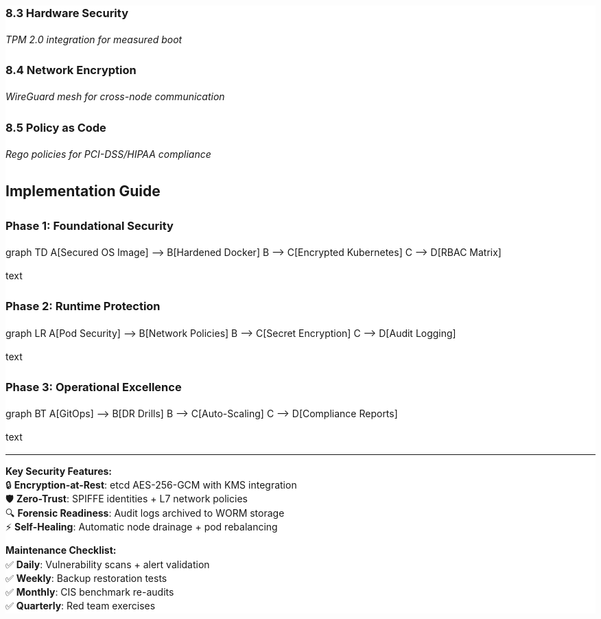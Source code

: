 ### 8.3 Hardware Security

_TPM 2.0 integration for measured boot_

### 8.4 Network Encryption

_WireGuard mesh for cross-node communication_

### 8.5 Policy as Code

_Rego policies for PCI-DSS/HIPAA compliance_

## Implementation Guide

### Phase 1: Foundational Security

graph TD
A[Secured OS Image] --> B[Hardened Docker]
B --> C[Encrypted Kubernetes]
C --> D[RBAC Matrix]

text

### Phase 2: Runtime Protection

graph LR
A[Pod Security] --> B[Network Policies]
B --> C[Secret Encryption]
C --> D[Audit Logging]

text

### Phase 3: Operational Excellence

graph BT
A[GitOps] --> B[DR Drills]
B --> C[Auto-Scaling]
C --> D[Compliance Reports]

text

---

**Key Security Features:**  
🔒 **Encryption-at-Rest**: etcd AES-256-GCM with KMS integration  
🛡️ **Zero-Trust**: SPIFFE identities + L7 network policies  
🔍 **Forensic Readiness**: Audit logs archived to WORM storage  
⚡ **Self-Healing**: Automatic node drainage + pod rebalancing

**Maintenance Checklist:**  
✅ **Daily**: Vulnerability scans + alert validation  
✅ **Weekly**: Backup restoration tests  
✅ **Monthly**: CIS benchmark re-audits  
✅ **Quarterly**: Red team exercises
